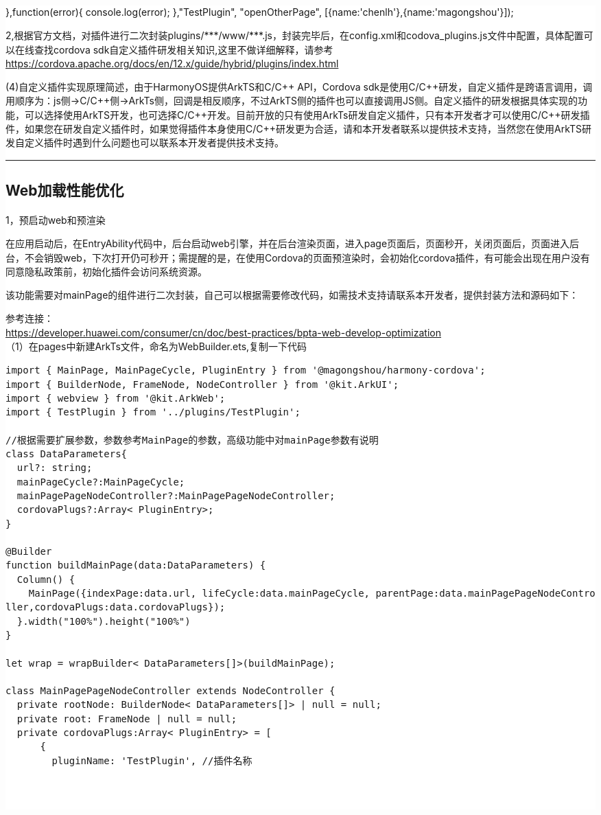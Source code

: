 },function(error){
    console.log(error);
},"TestPlugin", "openOtherPage", [{name:'chenlh'},{name:'magongshou'}]);
</pre>

<div>
2,根据官方文档，对插件进行二次封装plugins/***/www/***.js，封装完毕后，在config.xml和codova_plugins.js文件中配置，具体配置可以在线查找cordova sdk自定义插件研发相关知识,这里不做详细解释，请参考<a href="https://cordova.apache.org/docs/en/12.x/guide/hybrid/plugins/index.html">https://cordova.apache.org/docs/en/12.x/guide/hybrid/plugins/index.html</a>
</div>

(4)自定义插件实现原理简述，由于HarmonyOS提供ArkTS和C/C++ API，Cordova sdk是使用C/C++研发，自定义插件是跨语言调用，调用顺序为：js侧->C/C++侧->ArkTs侧，回调是相反顺序，不过ArkTS侧的插件也可以直接调用JS侧。自定义插件的研发根据具体实现的功能，可以选择使用ArkTS开发，也可选择C/C++开发。目前开放的只有使用ArkTs研发自定义插件，只有本开发者才可以使用C/C++研发插件，如果您在研发自定义插件时，如果觉得插件本身使用C/C++研发更为合适，请和本开发者联系以提供技术支持，当然您在使用ArkTS研发自定义插件时遇到什么问题也可以联系本开发者提供技术支持。

---

## Web加载性能优化
1，预启动web和预渲染

在应用启动后，在EntryAbility代码中，后台启动web引擎，并在后台渲染页面，进入page页面后，页面秒开，关闭页面后，页面进入后台，不会销毁web，下次打开仍可秒开；需提醒的是，在使用Cordova的页面预渲染时，会初始化cordova插件，有可能会出现在用户没有同意隐私政策前，初始化插件会访问系统资源。

该功能需要对mainPage的组件进行二次封装，自己可以根据需要修改代码，如需技术支持请联系本开发者，提供封装方法和源码如下：
<div>参考连接：</div>
<div><a href="https://developer.huawei.com/consumer/cn/doc/best-practices/bpta-web-develop-optimization">https://developer.huawei.com/consumer/cn/doc/best-practices/bpta-web-develop-optimization</a></div>
（1）在pages中新建ArkTs文件，命名为WebBuilder.ets,复制一下代码

<pre>
import { MainPage, MainPageCycle, PluginEntry } from '@magongshou/harmony-cordova';
import { BuilderNode, FrameNode, NodeController } from '@kit.ArkUI';
import { webview } from '@kit.ArkWeb';
import { TestPlugin } from '../plugins/TestPlugin';

//根据需要扩展参数，参数参考MainPage的参数，高级功能中对mainPage参数有说明
class DataParameters{
  url?: string;
  mainPageCycle?:MainPageCycle;
  mainPagePageNodeController?:MainPagePageNodeController;
  cordovaPlugs?:Array< PluginEntry>;
}

@Builder
function buildMainPage(data:DataParameters) {
  Column() {
    MainPage({indexPage:data.url, lifeCycle:data.mainPageCycle, parentPage:data.mainPagePageNodeController,cordovaPlugs:data.cordovaPlugs});
  }.width("100%").height("100%")
}

let wrap = wrapBuilder< DataParameters[]>(buildMainPage);

class MainPagePageNodeController extends NodeController {
  private rootNode: BuilderNode< DataParameters[]> | null = null;
  private root: FrameNode | null = null;
  private cordovaPlugs:Array< PluginEntry> = [
      {
        pluginName: 'TestPlugin', //插件名称
